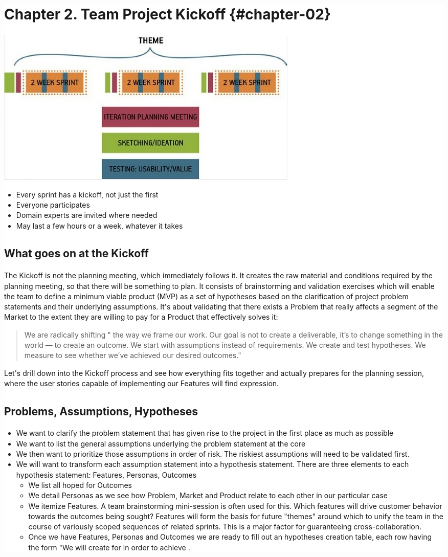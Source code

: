 # Chapter 2. Team Project Kickoff {#chapter-02}

![Gothelf Lean + Scrum](images/gothelf-lean-plus-scrum.jpg)

* Every sprint has a kickoff, not just the first
* Everyone participates
* Domain experts are invited where needed
* May last a few hours or a week, whatever it takes

## What goes on at the Kickoff

The Kickoff is not the planning meeting, which immediately follows it. It creates the raw material and conditions required by the planning meeting, so that there will be something to plan. It consists of brainstorming and validation exercises which will enable the team to define a minimum viable product (MVP) as a set of hypotheses based on the clarification of project problem statements and their underlying assumptions. It's about validating that there exists a Problem that really affects a segment of the Market to the extent they are willing to pay for a Product that effectively solves it:

> We are radically shifting " the way we frame our work. Our goal is not to create a deliverable, it’s to change something in the world — to create an outcome. We start with assumptions instead of requirements. We create and test hypotheses. We measure to see whether we’ve achieved our desired outcomes." 

Let's drill down into the Kickoff process and see how everything fits together and actually prepares for the planning session, where the user stories capable of implementing our Features will find expression.

## Problems, Assumptions, Hypotheses

* We want to clarify the problem statement that has given rise to the project in the first place as much as possible
* We want to list the general assumptions underlying the problem statement at the core
* We then want to prioritize those assumptions in order of risk. The riskiest assumptions will need to be validated first.
* We will want to transform each assumption statement into a hypothesis statement. There are three elements to each hypothesis statement: Features, Personas, Outcomes
  * We list all hoped for Outcomes
  * We detail Personas as we see how Problem, Market and Product relate to each other in our particular case
  * We itemize Features. A team brainstorming mini-session is often used for this. Which features will drive customer behavior towards the outcomes being sought? Features will form the basis for future "themes" around which to unify the team in the course of variously scoped sequences of related sprints. This is a major factor for guaranteeing cross-collaboration. 
  * Once we have Features, Personas and Outcomes we are ready to fill out an hypotheses creation table, each row having the form "We will create <this Feature> for <this Persona> in order to achieve <this Outcome>.
  